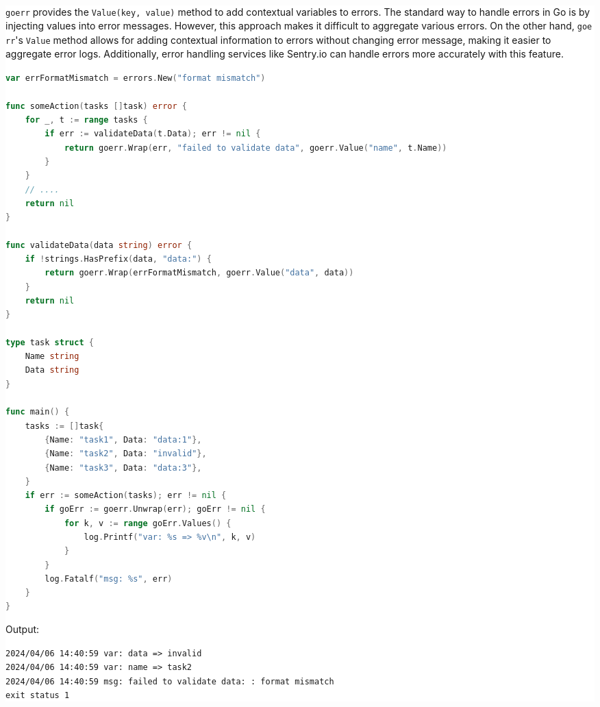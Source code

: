 `goerr` provides the `Value(key, value)` method to add contextual variables to errors. The standard way to handle errors in Go is by injecting values into error messages. However, this approach makes it difficult to aggregate various errors. On the other hand, `goerr`'s `Value` method allows for adding contextual information to errors without changing error message, making it easier to aggregate error logs. Additionally, error handling services like Sentry.io can handle errors more accurately with this feature.

```go
var errFormatMismatch = errors.New("format mismatch")

func someAction(tasks []task) error {
	for _, t := range tasks {
		if err := validateData(t.Data); err != nil {
			return goerr.Wrap(err, "failed to validate data", goerr.Value("name", t.Name))
		}
	}
	// ....
	return nil
}

func validateData(data string) error {
	if !strings.HasPrefix(data, "data:") {
		return goerr.Wrap(errFormatMismatch, goerr.Value("data", data))
	}
	return nil
}

type task struct {
	Name string
	Data string
}

func main() {
	tasks := []task{
		{Name: "task1", Data: "data:1"},
		{Name: "task2", Data: "invalid"},
		{Name: "task3", Data: "data:3"},
	}
	if err := someAction(tasks); err != nil {
		if goErr := goerr.Unwrap(err); goErr != nil {
			for k, v := range goErr.Values() {
				log.Printf("var: %s => %v\n", k, v)
			}
		}
		log.Fatalf("msg: %s", err)
	}
}
```

Output:
```
2024/04/06 14:40:59 var: data => invalid
2024/04/06 14:40:59 var: name => task2
2024/04/06 14:40:59 msg: failed to validate data: : format mismatch
exit status 1
```
